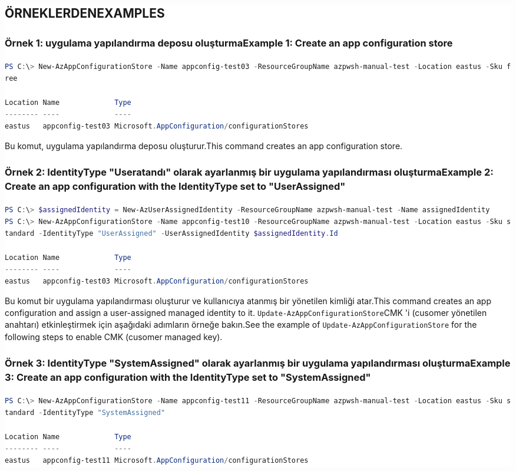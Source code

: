 ## <span data-ttu-id="5c2af-107">ÖRNEKLERDEN</span><span class="sxs-lookup"><span data-stu-id="5c2af-107">EXAMPLES</span></span>

### <span data-ttu-id="5c2af-108">Örnek 1: uygulama yapılandırma deposu oluşturma</span><span class="sxs-lookup"><span data-stu-id="5c2af-108">Example 1: Create an app configuration store</span></span>
```powershell
PS C:\> New-AzAppConfigurationStore -Name appconfig-test03 -ResourceGroupName azpwsh-manual-test -Location eastus -Sku free

Location Name             Type
-------- ----             ----
eastus   appconfig-test03 Microsoft.AppConfiguration/configurationStores
```

<span data-ttu-id="5c2af-109">Bu komut, uygulama yapılandırma deposu oluşturur.</span><span class="sxs-lookup"><span data-stu-id="5c2af-109">This command creates an app configuration store.</span></span>

### <span data-ttu-id="5c2af-110">Örnek 2: IdentityType "Useratandı" olarak ayarlanmış bir uygulama yapılandırması oluşturma</span><span class="sxs-lookup"><span data-stu-id="5c2af-110">Example 2: Create an app configuration with the IdentityType set to "UserAssigned"</span></span>
```powershell
PS C:\> $assignedIdentity = New-AzUserAssignedIdentity -ResourceGroupName azpwsh-manual-test -Name assignedIdentity
PS C:\> New-AzAppConfigurationStore -Name appconfig-test10 -ResourceGroupName azpwsh-manual-test -Location eastus -Sku standard -IdentityType "UserAssigned" -UserAssignedIdentity $assignedIdentity.Id

Location Name             Type
-------- ----             ----
eastus   appconfig-test03 Microsoft.AppConfiguration/configurationStores
```

<span data-ttu-id="5c2af-111">Bu komut bir uygulama yapılandırması oluşturur ve kullanıcıya atanmış bir yönetilen kimliği atar.</span><span class="sxs-lookup"><span data-stu-id="5c2af-111">This command creates an app configuration and assign a user-assigned managed identity to it.</span></span>
<span data-ttu-id="5c2af-112">`Update-AzAppConfigurationStore`CMK 'i (cusomer yönetilen anahtarı) etkinleştirmek için aşağıdaki adımların örneğe bakın.</span><span class="sxs-lookup"><span data-stu-id="5c2af-112">See the example of `Update-AzAppConfigurationStore` for the following steps to enable CMK (cusomer managed key).</span></span>

### <span data-ttu-id="5c2af-113">Örnek 3: IdentityType "SystemAssigned" olarak ayarlanmış bir uygulama yapılandırması oluşturma</span><span class="sxs-lookup"><span data-stu-id="5c2af-113">Example 3: Create an app configuration with the IdentityType set to "SystemAssigned"</span></span> 
```powershell
PS C:\> New-AzAppConfigurationStore -Name appconfig-test11 -ResourceGroupName azpwsh-manual-test -Location eastus -Sku standard -IdentityType "SystemAssigned"

Location Name             Type
-------- ----             ----
eastus   appconfig-test11 Microsoft.AppConfiguration/configurationStores
```
